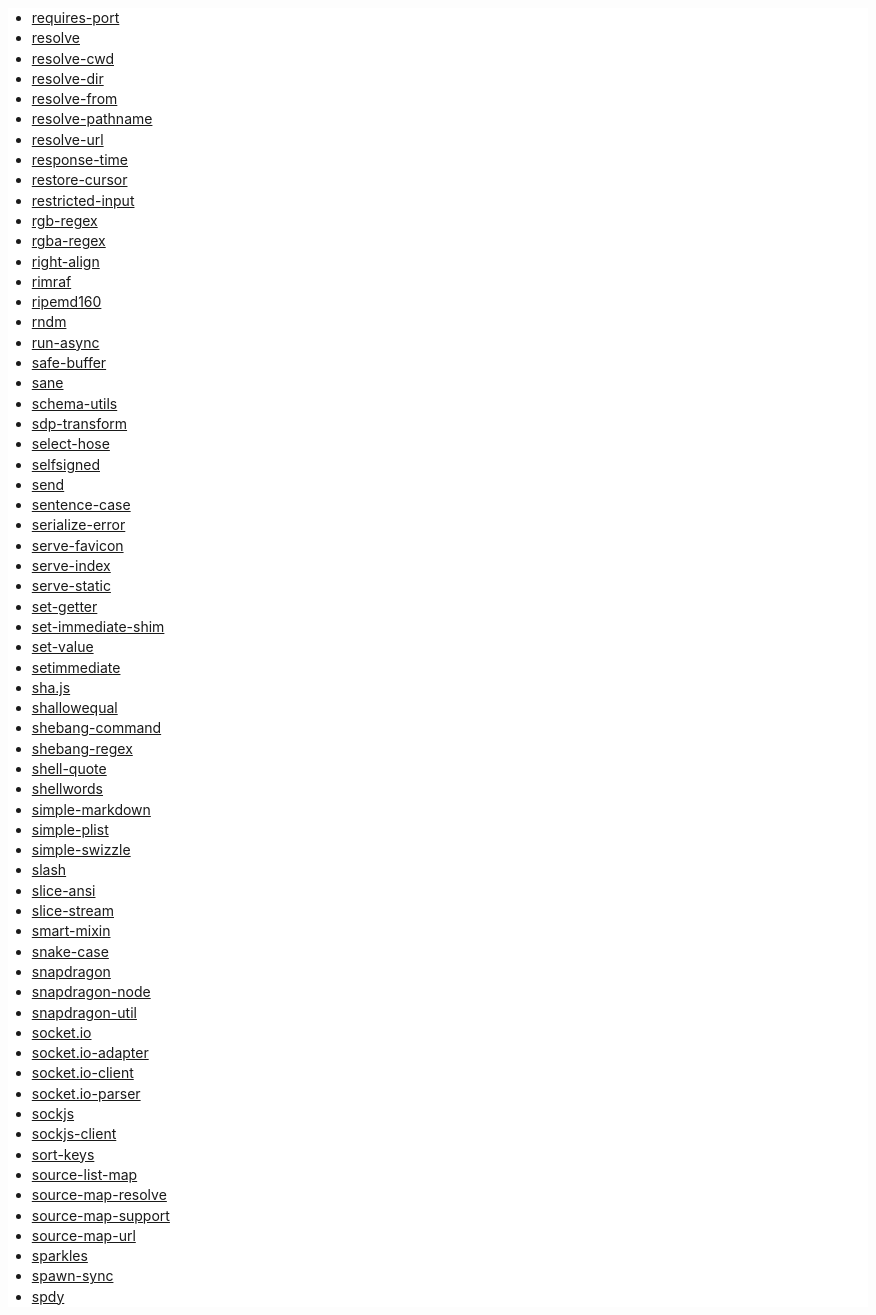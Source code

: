- [requires-port](https://github.com/unshiftio/requires-port)
- [resolve](https://github.com/substack/node-resolve)
- [resolve-cwd](https://github.com/sindresorhus/resolve-cwd)
- [resolve-dir](https://github.com/jonschlinkert/resolve-dir)
- [resolve-from](https://github.com/sindresorhus/resolve-from)
- [resolve-pathname](https://github.com/mjackson/resolve-pathname)
- [resolve-url](https://github.com/lydell/resolve-url)
- [response-time](https://github.com/expressjs/response-time)
- [restore-cursor](https://github.com/sindresorhus/restore-cursor)
- [restricted-input](https://github.com/braintree/restricted-input)
- [rgb-regex](https://github.com/regexps/rgb-regex)
- [rgba-regex](https://github.com/johnotander/rgba-regex)
- [right-align](https://github.com/jonschlinkert/right-align)
- [rimraf](https://github.com/isaacs/rimraf)
- [ripemd160](https://github.com/crypto-browserify/ripemd160)
- [rndm](https://github.com/crypto-utils/rndm)
- [run-async](https://github.com/SBoudrias/run-async)
- [safe-buffer](https://github.com/feross/safe-buffer)
- [sane](https://github.com/amasad/sane)
- [schema-utils](https://github.com/webpack-contrib/schema-utils)
- [sdp-transform](https://github.com/clux/sdp-transform)
- [select-hose](https://github.com/indutny/select-hose)
- [selfsigned](https://github.com/jfromaniello/selfsigned)
- [send](https://github.com/pillarjs/send)
- [sentence-case](https://github.com/blakeembrey/sentence-case)
- [serialize-error](https://github.com/sindresorhus/serialize-error)
- [serve-favicon](https://github.com/expressjs/serve-favicon)
- [serve-index](https://github.com/expressjs/serve-index)
- [serve-static](https://github.com/expressjs/serve-static)
- [set-getter](https://github.com/doowb/set-getter)
- [set-immediate-shim](https://github.com/sindresorhus/set-immediate-shim)
- [set-value](https://github.com/jonschlinkert/set-value)
- [setimmediate](https://github.com/YuzuJS/setImmediate)
- [sha.js](https://github.com/crypto-browserify/sha.js)
- [shallowequal](https://github.com/dashed/shallowequal)
- [shebang-command](https://github.com/kevva/shebang-command)
- [shebang-regex](https://github.com/sindresorhus/shebang-regex)
- [shell-quote](http://github.com/substack/node-shell-quote)
- [shellwords](https://github.com/jimmycuadra/shellwords)
- [simple-markdown](https://github.com/Khan/simple-markdown)
- [simple-plist](https://github.com/wollardj/node-simple-plist)
- [simple-swizzle](https://github.com/qix-/node-simple-swizzle)
- [slash](https://github.com/sindresorhus/slash)
- [slice-ansi](https://github.com/chalk/slice-ansi)
- [slice-stream](https://github.com/EvanOxfeld/slice-stream)
- [smart-mixin](Unknown)
- [snake-case](https://github.com/blakeembrey/snake-case)
- [snapdragon](https://github.com/jonschlinkert/snapdragon)
- [snapdragon-node](https://github.com/jonschlinkert/snapdragon-node)
- [snapdragon-util](https://github.com/jonschlinkert/snapdragon-util)
- [socket.io](https://github.com/socketio/socket.io)
- [socket.io-adapter](https://github.com/Automattic/socket.io-adapter)
- [socket.io-client](https://github.com/Automattic/socket.io-client)
- [socket.io-parser](https://github.com/Automattic/socket.io-parser)
- [sockjs](https://github.com/sockjs/sockjs-node)
- [sockjs-client](https://github.com/sockjs/sockjs-client)
- [sort-keys](https://github.com/sindresorhus/sort-keys)
- [source-list-map](https://github.com/webpack/source-list-map)
- [source-map-resolve](https://github.com/lydell/source-map-resolve)
- [source-map-support](https://github.com/evanw/node-source-map-support)
- [source-map-url](https://github.com/lydell/source-map-url)
- [sparkles](https://github.com/phated/sparkles)
- [spawn-sync](https://github.com/ForbesLindesay/spawn-sync)
- [spdy](https://github.com/indutny/node-spdy)